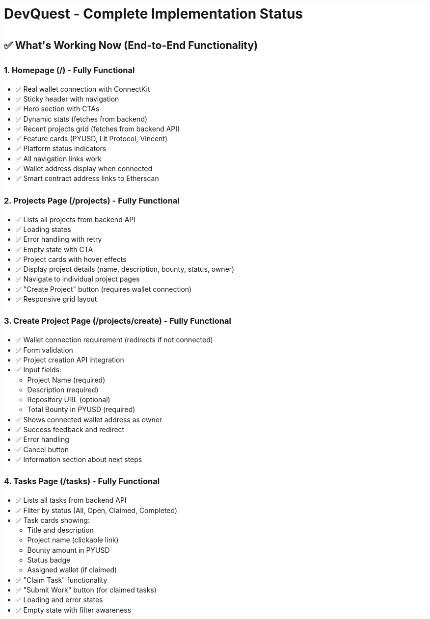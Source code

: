# DevQuest - Complete Implementation Status

## ✅ What's Working Now (End-to-End Functionality)

### 1. **Homepage (/)** - Fully Functional

- ✅ Real wallet connection with ConnectKit
- ✅ Sticky header with navigation
- ✅ Hero section with CTAs
- ✅ Dynamic stats (fetches from backend)
- ✅ Recent projects grid (fetches from backend API)
- ✅ Feature cards (PYUSD, Lit Protocol, Vincent)
- ✅ Platform status indicators
- ✅ All navigation links work
- ✅ Wallet address display when connected
- ✅ Smart contract address links to Etherscan

### 2. **Projects Page (/projects)** - Fully Functional

- ✅ Lists all projects from backend API
- ✅ Loading states
- ✅ Error handling with retry
- ✅ Empty state with CTA
- ✅ Project cards with hover effects
- ✅ Display project details (name, description, bounty, status, owner)
- ✅ Navigate to individual project pages
- ✅ "Create Project" button (requires wallet connection)
- ✅ Responsive grid layout

### 3. **Create Project Page (/projects/create)** - Fully Functional

- ✅ Wallet connection requirement (redirects if not connected)
- ✅ Form validation
- ✅ Project creation API integration
- ✅ Input fields:
  - Project Name (required)
  - Description (required)
  - Repository URL (optional)
  - Total Bounty in PYUSD (required)
- ✅ Shows connected wallet address as owner
- ✅ Success feedback and redirect
- ✅ Error handling
- ✅ Cancel button
- ✅ Information section about next steps

### 4. **Tasks Page (/tasks)** - Fully Functional

- ✅ Lists all tasks from backend API
- ✅ Filter by status (All, Open, Claimed, Completed)
- ✅ Task cards showing:
  - Title and description
  - Project name (clickable link)
  - Bounty amount in PYUSD
  - Status badge
  - Assigned wallet (if claimed)
- ✅ "Claim Task" functionality
- ✅ "Submit Work" button (for claimed tasks)
- ✅ Loading and error states
- ✅ Empty state with filter awareness
